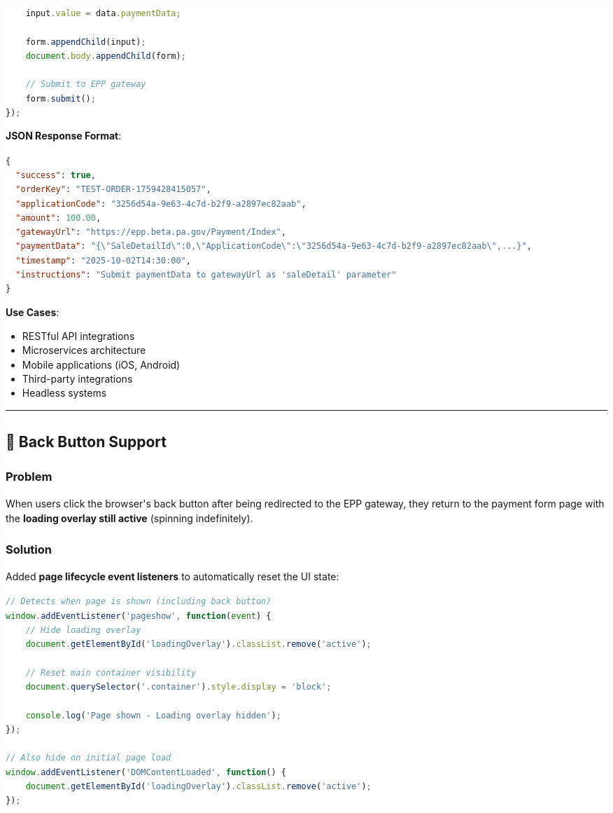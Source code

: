```javascript
    input.value = data.paymentData;
    
    form.appendChild(input);
    document.body.appendChild(form);
    
    // Submit to EPP gateway
    form.submit();
});
```

**JSON Response Format**:
```json
{
  "success": true,
  "orderKey": "TEST-ORDER-1759428415057",
  "applicationCode": "3256d54a-9e63-4c7d-b2f9-a2897ec82aab",
  "amount": 100.00,
  "gatewayUrl": "https://epp.beta.pa.gov/Payment/Index",
  "paymentData": "{\"SaleDetailId\":0,\"ApplicationCode\":\"3256d54a-9e63-4c7d-b2f9-a2897ec82aab\",...}",
  "timestamp": "2025-10-02T14:30:00",
  "instructions": "Submit paymentData to gatewayUrl as 'saleDetail' parameter"
}
```

**Use Cases**:
- RESTful API integrations
- Microservices architecture
- Mobile applications (iOS, Android)
- Third-party integrations
- Headless systems

---

## 🔄 Back Button Support

### Problem
When users click the browser's back button after being redirected to the EPP gateway, they return to the payment form page with the **loading overlay still active** (spinning indefinitely).

### Solution
Added **page lifecycle event listeners** to automatically reset the UI state:

```javascript
// Detects when page is shown (including back button)
window.addEventListener('pageshow', function(event) {
    // Hide loading overlay
    document.getElementById('loadingOverlay').classList.remove('active');
    
    // Reset main container visibility
    document.querySelector('.container').style.display = 'block';
    
    console.log('Page shown - Loading overlay hidden');
});

// Also hide on initial page load
window.addEventListener('DOMContentLoaded', function() {
    document.getElementById('loadingOverlay').classList.remove('active');
});
```
